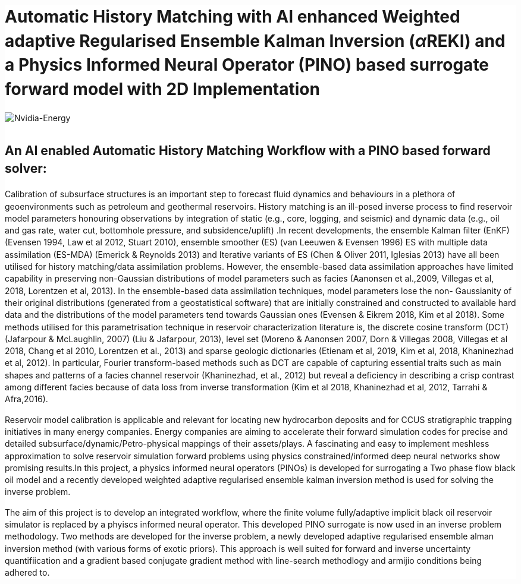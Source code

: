 # Automatic History Matching with AI enhanced Weighted adaptive Regularised Ensemble Kalman Inversion ($`\alpha`$REKI) and a Physics Informed Neural Operator (PINO) based surrogate forward model with 2D Implementation 
![Nvidia-Energy](https://www.dgidocs.info/slider/images/media/resources_reservoirsim.jpg)

## An AI enabled Automatic History Matching Workflow with a PINO based forward solver:
Calibration of subsurface structures is an important step to forecast fluid dynamics and behaviours in a plethora of geoenvironments such as petroleum and geothermal reservoirs. History matching is an ill-posed inverse process to find reservoir model parameters honouring observations by integration of static (e.g., core, logging, and seismic) and dynamic data (e.g., oil and gas rate, water cut, bottomhole pressure, and subsidence/uplift) .In recent developments, the ensemble Kalman filter (EnKF) (Evensen 1994, Law et al 2012, Stuart 2010), ensemble smoother (ES) (van Leeuwen & Evensen 1996) ES with multiple data assimilation (ES-MDA) (Emerick & Reynolds 2013) and Iterative variants of ES (Chen & Oliver 2011, Iglesias 2013) have all been utilised for history matching/data assimilation problems. However, the ensemble-based data assimilation approaches have limited capability in preserving non-Gaussian distributions of model parameters such as facies (Aanonsen et al.,2009, Villegas et al, 2018, Lorentzen et al, 2013). In the ensemble-based data assimilation techniques, model parameters lose the non- Gaussianity of their original distributions (generated from a geostatistical software) that are initially constrained and constructed to available hard data and the distributions of the model parameters tend towards Gaussian ones (Evensen & Eikrem 2018, Kim et al 2018). Some methods utilised for this parametrisation technique in reservoir characterization literature is, the discrete cosine transform (DCT) (Jafarpour & McLaughlin, 2007)  (Liu & Jafarpour, 2013), level set (Moreno & Aanonsen 2007, Dorn & Villegas 2008, Villegas et al 2018, Chang et al 2010, Lorentzen et al., 2013) and sparse geologic dictionaries (Etienam et al, 2019, Kim et al, 2018, Khaninezhad et al, 2012). In particular, Fourier transform-based methods such as DCT are capable of capturing essential traits such as main shapes and patterns of a facies channel reservoir (Khaninezhad, et al., 2012) but reveal a deficiency in describing a crisp contrast among different facies because of data loss from inverse transformation (Kim et al 2018, Khaninezhad et al, 2012, Tarrahi & Afra,2016).

Reservoir model calibration is applicable and relevant for locating new hydrocarbon deposits and for CCUS stratigraphic trapping initiatives in many energy companies. Energy companies are aiming to accelerate their forward simulation codes for precise and detailed subsurface/dynamic/Petro-physical mappings of their assets/plays. A fascinating and easy to implement meshless approximation to solve reservoir simulation forward problems using physics constrained/informed deep neural networks show promising results.In this project, a physics informed neural operators (PINOs) is developed for surrogating a Two phase flow black oil model and a recently developed weighted adaptive regularised ensemble kalman inversion method is used for solving the inverse problem.


The aim of this project is to develop an integrated workflow, where the finite volume fully/adaptive implicit black oil reservoir simulator is replaced by a phyiscs informed neural operator. This developed PINO surrogate is now used in an inverse problem methodology. Two methods are developed for the inverse problem, a newly developed adaptive regularised ensemble alman inversion method (with various forms of exotic priors). This approach is well suited for forward and inverse uncertainty quantifiication and a gradient based conjugate gradient method with line-search methodlogy and armijio conditions being adhered to.

